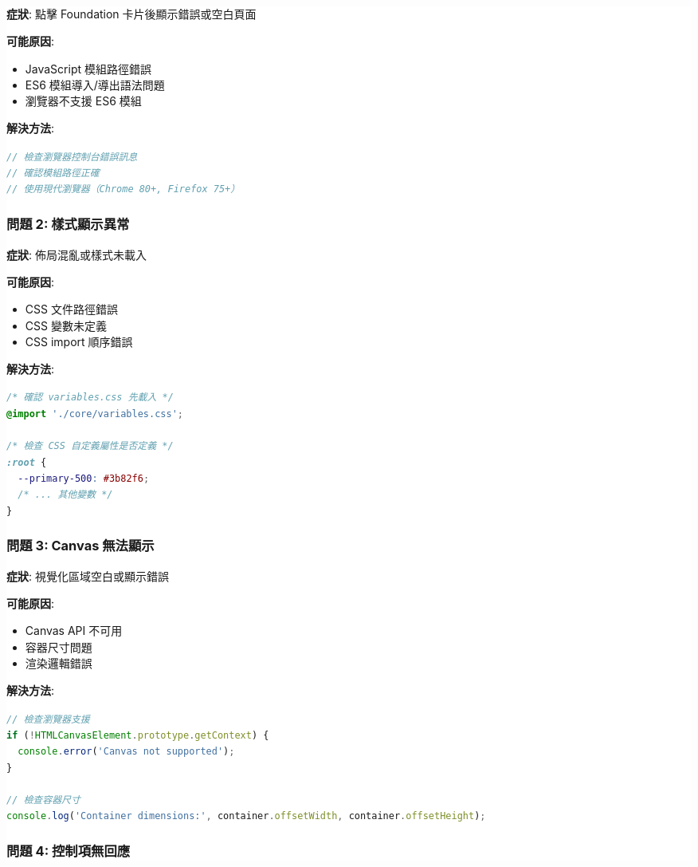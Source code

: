 **症狀**: 點擊 Foundation 卡片後顯示錯誤或空白頁面

**可能原因**:
- JavaScript 模組路徑錯誤
- ES6 模組導入/導出語法問題
- 瀏覽器不支援 ES6 模組

**解決方法**:
```javascript
// 檢查瀏覽器控制台錯誤訊息
// 確認模組路徑正確
// 使用現代瀏覽器（Chrome 80+, Firefox 75+）
```

### 問題 2: 樣式顯示異常

**症狀**: 佈局混亂或樣式未載入

**可能原因**:
- CSS 文件路徑錯誤
- CSS 變數未定義
- CSS import 順序錯誤

**解決方法**:
```css
/* 確認 variables.css 先載入 */
@import './core/variables.css';

/* 檢查 CSS 自定義屬性是否定義 */
:root {
  --primary-500: #3b82f6;
  /* ... 其他變數 */
}
```

### 問題 3: Canvas 無法顯示

**症狀**: 視覺化區域空白或顯示錯誤

**可能原因**:
- Canvas API 不可用
- 容器尺寸問題
- 渲染邏輯錯誤

**解決方法**:
```javascript
// 檢查瀏覽器支援
if (!HTMLCanvasElement.prototype.getContext) {
  console.error('Canvas not supported');
}

// 檢查容器尺寸
console.log('Container dimensions:', container.offsetWidth, container.offsetHeight);
```

### 問題 4: 控制項無回應

